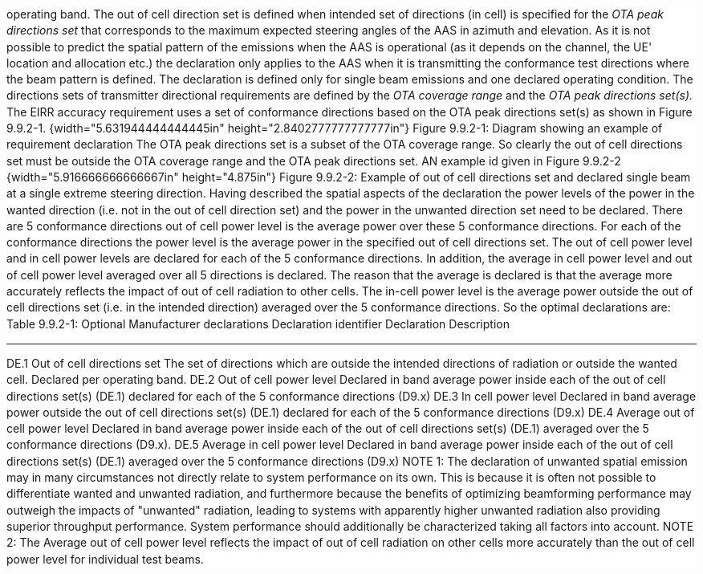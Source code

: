 operating band. The out of cell direction set is defined when intended set of
directions (in cell) is specified for the _OTA peak directions set_ that
corresponds to the maximum expected steering angles of the AAS in azimuth and
elevation.
As it is not possible to predict the spatial pattern of the emissions when the
AAS is operational (as it depends on the channel, the UE' location and
allocation etc.) the declaration only applies to the AAS when it is
transmitting the conformance test directions where the beam pattern is
defined. The declaration is defined only for single beam emissions and one
declared operating condition.
The directions sets of transmitter directional requirements are defined by the
_OTA coverage range_ and the _OTA peak directions set(s)._ The EIRR accuracy
requirement uses a set of conformance directions based on the OTA peak
directions set(s) as shown in Figure 9.9.2-1.
{width="5.631944444444445in" height="2.8402777777777777in"}
Figure 9.9.2-1: Diagram showing an example of requirement declaration
The OTA peak directions set is a subset of the OTA coverage range. So clearly
the out of cell directions set must be outside the OTA coverage range and the
OTA peak directions set. AN example id given in Figure 9.9.2-2
{width="5.916666666666667in" height="4.875in"}
Figure 9.9.2-2: Example of out of cell directions set and declared single beam
at a single extreme steering direction.
Having described the spatial aspects of the declaration the power levels of
the power in the wanted direction (i.e. not in the out of cell direction set)
and the power in the unwanted direction set need to be declared.
There are 5 conformance directions out of cell power level is the average
power over these 5 conformance directions. For each of the conformance
directions the power level is the average power in the specified out of cell
directions set.
The out of cell power level and in cell power levels are declared for each of
the 5 conformance directions. In addition, the average in cell power level and
out of cell power level averaged over all 5 directions is declared. The reason
that the average is declared is that the average more accurately reflects the
impact of out of cell radiation to other cells.
The in-cell power level is the average power outside the out of cell
directions set (i.e. in the intended direction) averaged over the 5
conformance directions.
So the optimal declarations are:
Table 9.9.2-1: Optional Manufacturer declarations
Declaration identifier Declaration Description
* * *
DE.1 Out of cell directions set The set of directions which are outside the
intended directions of radiation or outside the wanted cell. Declared per
operating band. DE.2 Out of cell power level Declared in band average power
inside each of the out of cell directions set(s) (DE.1) declared for each of
the 5 conformance directions (D9.x) DE.3 In cell power level Declared in band
average power outside the out of cell directions set(s) (DE.1) declared for
each of the 5 conformance directions (D9.x) DE.4 Average out of cell power
level Declared in band average power inside each of the out of cell directions
set(s) (DE.1) averaged over the 5 conformance directions (D9.x). DE.5 Average
in cell power level Declared in band average power inside each of the out of
cell directions set(s) (DE.1) averaged over the 5 conformance directions
(D9.x)
NOTE 1: The declaration of unwanted spatial emission may in many circumstances
not directly relate to system performance on its own. This is because it is
often not possible to differentiate wanted and unwanted radiation, and
furthermore because the benefits of optimizing beamforming performance may
outweigh the impacts of "unwanted" radiation, leading to systems with
apparently higher unwanted radiation also providing superior throughput
performance. System performance should additionally be characterized taking
all factors into account.
NOTE 2: The Average out of cell power level reflects the impact of out of cell
radiation on other cells more accurately than the out of cell power level for
individual test beams.